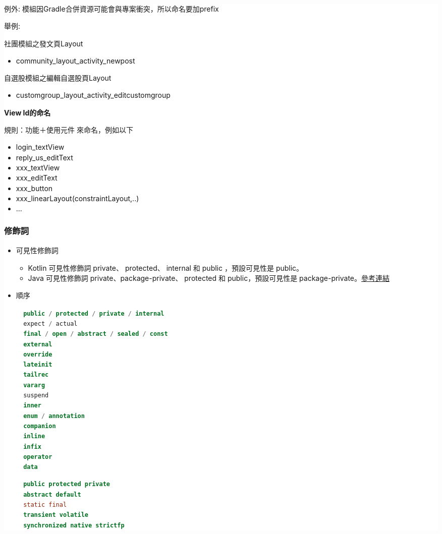 例外: 模組因Gradle合併資源可能會與專案衝突，所以命名要加prefix

舉例:

社團模組之發文頁Layout

* community\_layout\_activity\_newpost

自選股模組之編輯自選股頁Layout

* customgroup\_layout\_activity\_editcustomgroup

**View Id的命名**

規則：功能＋使用元件 來命名，例如以下

* login\_textView
* reply\_us\_editText
* xxx\_textView
* xxx\_editText
* xxx\_button
* xxx\_linearLayout(constraintLayout,..)
* ...

### 修飾詞

* 可見性修飾詞
  * Kotlin 可見性修飾詞 private、 protected、 internal 和 public ，預設可見性是 public。
  * Java 可見性修飾詞 private、package-private、 protected 和 public，預設可見性是 package-private。[參考連結](https://openhome.cc/Gossip/JavaEssence/PackageAndModifier.html)
*   順序

    ```kotlin
      public / protected / private / internal
      expect / actual
      final / open / abstract / sealed / const
      external
      override
      lateinit
      tailrec
      vararg
      suspend
      inner
      enum / annotation
      companion
      inline
      infix
      operator
      data
    ```

    ```java
      public protected private 
      abstract default 
      static final 
      transient volatile 
      synchronized native strictfp
    ```
